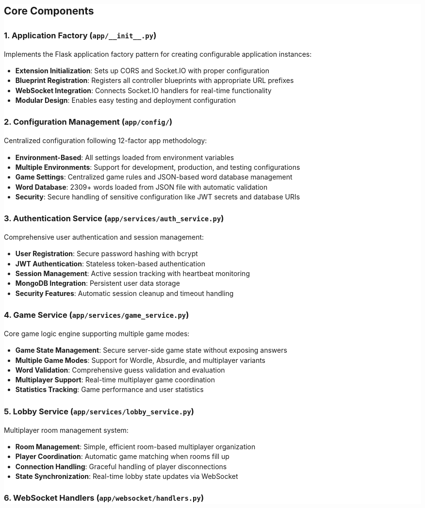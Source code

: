 ## Core Components

### 1. Application Factory (`app/__init__.py`)

Implements the Flask application factory pattern for creating configurable application instances:

- **Extension Initialization**: Sets up CORS and Socket.IO with proper configuration
- **Blueprint Registration**: Registers all controller blueprints with appropriate URL prefixes
- **WebSocket Integration**: Connects Socket.IO handlers for real-time functionality
- **Modular Design**: Enables easy testing and deployment configuration

### 2. Configuration Management (`app/config/`)

Centralized configuration following 12-factor app methodology:

- **Environment-Based**: All settings loaded from environment variables
- **Multiple Environments**: Support for development, production, and testing configurations
- **Game Settings**: Centralized game rules and JSON-based word database management
- **Word Database**: 2309+ words loaded from JSON file with automatic validation
- **Security**: Secure handling of sensitive configuration like JWT secrets and database URIs

### 3. Authentication Service (`app/services/auth_service.py`)

Comprehensive user authentication and session management:

- **User Registration**: Secure password hashing with bcrypt
- **JWT Authentication**: Stateless token-based authentication
- **Session Management**: Active session tracking with heartbeat monitoring
- **MongoDB Integration**: Persistent user data storage
- **Security Features**: Automatic session cleanup and timeout handling

### 4. Game Service (`app/services/game_service.py`)

Core game logic engine supporting multiple game modes:

- **Game State Management**: Secure server-side game state without exposing answers
- **Multiple Game Modes**: Support for Wordle, Absurdle, and multiplayer variants
- **Word Validation**: Comprehensive guess validation and evaluation
- **Multiplayer Support**: Real-time multiplayer game coordination
- **Statistics Tracking**: Game performance and user statistics

### 5. Lobby Service (`app/services/lobby_service.py`)

Multiplayer room management system:

- **Room Management**: Simple, efficient room-based multiplayer organization
- **Player Coordination**: Automatic game matching when rooms fill up
- **Connection Handling**: Graceful handling of player disconnections
- **State Synchronization**: Real-time lobby state updates via WebSocket

### 6. WebSocket Handlers (`app/websocket/handlers.py`)
